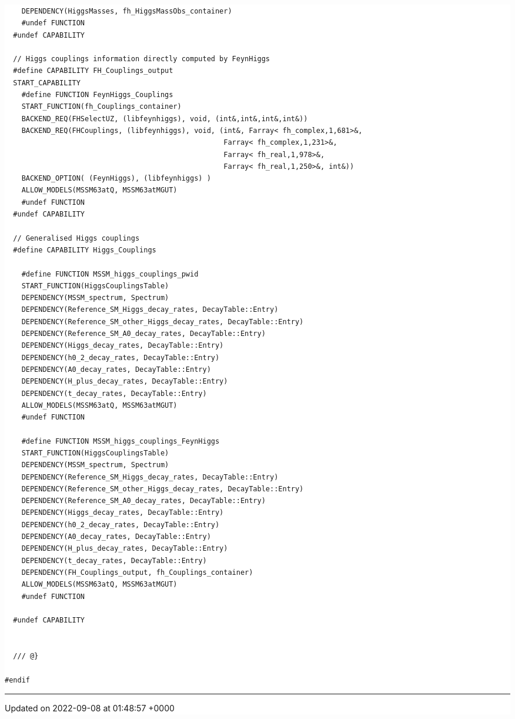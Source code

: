 ```
    DEPENDENCY(HiggsMasses, fh_HiggsMassObs_container)
    #undef FUNCTION
  #undef CAPABILITY

  // Higgs couplings information directly computed by FeynHiggs
  #define CAPABILITY FH_Couplings_output
  START_CAPABILITY
    #define FUNCTION FeynHiggs_Couplings
    START_FUNCTION(fh_Couplings_container)
    BACKEND_REQ(FHSelectUZ, (libfeynhiggs), void, (int&,int&,int&,int&))
    BACKEND_REQ(FHCouplings, (libfeynhiggs), void, (int&, Farray< fh_complex,1,681>&,
                                                    Farray< fh_complex,1,231>&,
                                                    Farray< fh_real,1,978>&,
                                                    Farray< fh_real,1,250>&, int&))
    BACKEND_OPTION( (FeynHiggs), (libfeynhiggs) )
    ALLOW_MODELS(MSSM63atQ, MSSM63atMGUT)
    #undef FUNCTION
  #undef CAPABILITY

  // Generalised Higgs couplings
  #define CAPABILITY Higgs_Couplings

    #define FUNCTION MSSM_higgs_couplings_pwid
    START_FUNCTION(HiggsCouplingsTable)
    DEPENDENCY(MSSM_spectrum, Spectrum)
    DEPENDENCY(Reference_SM_Higgs_decay_rates, DecayTable::Entry)
    DEPENDENCY(Reference_SM_other_Higgs_decay_rates, DecayTable::Entry)
    DEPENDENCY(Reference_SM_A0_decay_rates, DecayTable::Entry)
    DEPENDENCY(Higgs_decay_rates, DecayTable::Entry)
    DEPENDENCY(h0_2_decay_rates, DecayTable::Entry)
    DEPENDENCY(A0_decay_rates, DecayTable::Entry)
    DEPENDENCY(H_plus_decay_rates, DecayTable::Entry)
    DEPENDENCY(t_decay_rates, DecayTable::Entry)
    ALLOW_MODELS(MSSM63atQ, MSSM63atMGUT)
    #undef FUNCTION

    #define FUNCTION MSSM_higgs_couplings_FeynHiggs
    START_FUNCTION(HiggsCouplingsTable)
    DEPENDENCY(MSSM_spectrum, Spectrum)
    DEPENDENCY(Reference_SM_Higgs_decay_rates, DecayTable::Entry)
    DEPENDENCY(Reference_SM_other_Higgs_decay_rates, DecayTable::Entry)
    DEPENDENCY(Reference_SM_A0_decay_rates, DecayTable::Entry)
    DEPENDENCY(Higgs_decay_rates, DecayTable::Entry)
    DEPENDENCY(h0_2_decay_rates, DecayTable::Entry)
    DEPENDENCY(A0_decay_rates, DecayTable::Entry)
    DEPENDENCY(H_plus_decay_rates, DecayTable::Entry)
    DEPENDENCY(t_decay_rates, DecayTable::Entry)
    DEPENDENCY(FH_Couplings_output, fh_Couplings_container)
    ALLOW_MODELS(MSSM63atQ, MSSM63atMGUT)
    #undef FUNCTION

  #undef CAPABILITY


  /// @}

#endif
```


-------------------------------

Updated on 2022-09-08 at 01:48:57 +0000
